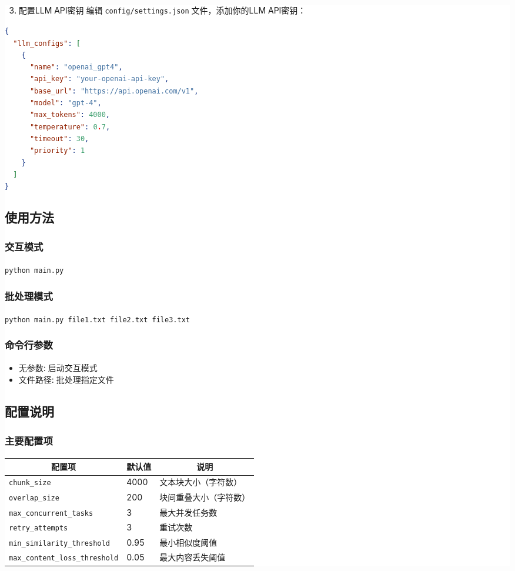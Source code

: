 3. 配置LLM API密钥
编辑 `config/settings.json` 文件，添加你的LLM API密钥：

```json
{
  "llm_configs": [
    {
      "name": "openai_gpt4",
      "api_key": "your-openai-api-key",
      "base_url": "https://api.openai.com/v1",
      "model": "gpt-4",
      "max_tokens": 4000,
      "temperature": 0.7,
      "timeout": 30,
      "priority": 1
    }
  ]
}
```

## 使用方法

### 交互模式
```bash
python main.py
```

### 批处理模式
```bash
python main.py file1.txt file2.txt file3.txt
```

### 命令行参数
- 无参数: 启动交互模式
- 文件路径: 批处理指定文件

## 配置说明

### 主要配置项

| 配置项 | 默认值 | 说明 |
|--------|--------|------|
| `chunk_size` | 4000 | 文本块大小（字符数） |
| `overlap_size` | 200 | 块间重叠大小（字符数） |
| `max_concurrent_tasks` | 3 | 最大并发任务数 |
| `retry_attempts` | 3 | 重试次数 |
| `min_similarity_threshold` | 0.95 | 最小相似度阈值 |
| `max_content_loss_threshold` | 0.05 | 最大内容丢失阈值 |
